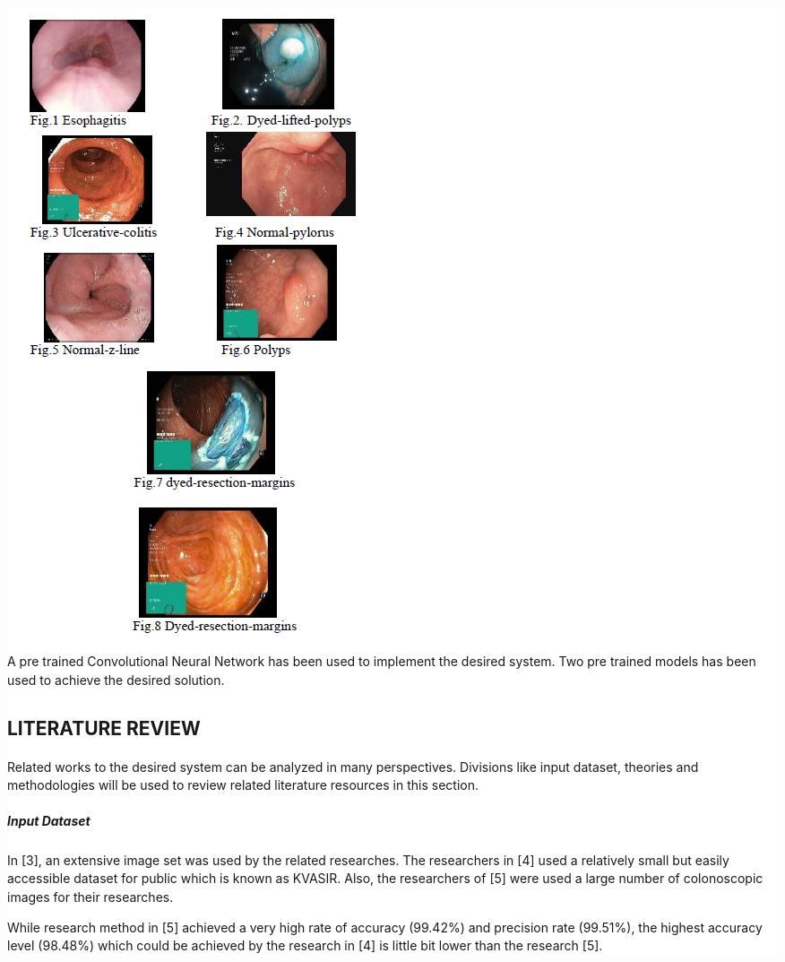 ![Anomalies](./images/anomalies.png)

A pre trained Convolutional Neural Network has been used to implement the desired system. Two pre trained models has been used to achieve the desired solution.

## LITERATURE REVIEW

Related works to the desired system can be analyzed in many perspectives. Divisions like input dataset, theories and methodologies will be used to review related literature resources in this section.

##### Input Dataset

In [3], an extensive image set was used by the related researches. The researchers in [4] used a relatively small but easily accessible dataset for public which is known as KVASIR. Also, the researchers of [5] were used a large number of colonoscopic images for their researches.

While research method in [5] achieved a very high rate of accuracy (99.42%) and precision rate (99.51%), the highest accuracy level (98.48%) which could be achieved by the research in [4] is little bit lower than the research [5].
